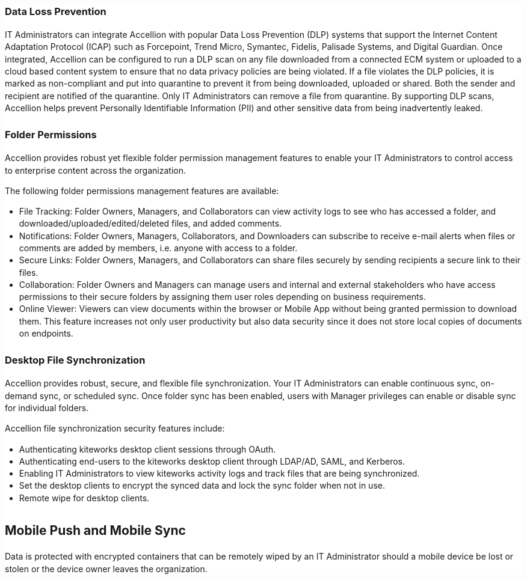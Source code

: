 ### Data Loss Prevention

IT Administrators can integrate Accellion with popular Data Loss Prevention (DLP) systems that support the Internet Content Adaptation Protocol (ICAP) such as Forcepoint, Trend Micro, Symantec, Fidelis, Palisade Systems, and Digital Guardian.
Once integrated, Accellion can be configured to run a DLP scan on any file downloaded from a connected ECM system or uploaded to a cloud based content system to ensure that no data privacy policies are being violated. If a file violates the DLP policies, it is marked as non-compliant and put into quarantine to prevent it from being downloaded, uploaded or shared. Both the sender and recipient are notified of the quarantine. Only IT Administrators can remove a file from quarantine. By supporting DLP scans, Accellion helps prevent Personally Identifiable Information (PII) and other sensitive data from being inadvertently
leaked.

### Folder Permissions

Accellion provides robust yet flexible folder permission management features to enable your IT Administrators to control access to enterprise content across the organization.

The following folder permissions management features are available:

- File Tracking: Folder Owners, Managers, and Collaborators can view activity logs to see who has accessed a folder, and downloaded/uploaded/edited/deleted files, and added comments.
- Notifications: Folder Owners, Managers, Collaborators, and Downloaders can subscribe to receive e-mail alerts when files or comments are added by members, i.e. anyone with access to a folder.
- Secure Links: Folder Owners, Managers, and Collaborators can share files securely by sending recipients a secure link to their files.
- Collaboration: Folder Owners and Managers can manage users and internal and external stakeholders who have access permissions to their secure folders by assigning them user roles depending on business requirements.
- Online Viewer: Viewers can view documents within the browser or Mobile App without being granted permission to download them. This feature increases not only user productivity but also data security since it does not store local copies of documents
on endpoints. 

### Desktop File Synchronization

Accellion provides robust, secure, and flexible file synchronization. Your IT Administrators can enable continuous sync, on-demand sync, or scheduled sync. Once folder sync has been enabled, users with Manager privileges can enable or disable sync for individual folders.

Accellion file synchronization security features include:

- Authenticating kiteworks desktop client sessions through OAuth.
- Authenticating end-users to the kiteworks desktop client through LDAP/AD, SAML, and Kerberos.
- Enabling IT Administrators to view kiteworks activity logs and track files that are being synchronized.
- Set the desktop clients to encrypt the synced data and lock the sync folder when not in use.
- Remote wipe for desktop clients.

## Mobile Push and Mobile Sync

Data is protected with encrypted containers that can be remotely wiped by an IT Administrator should a mobile device be lost or stolen or the device owner leaves the organization.
